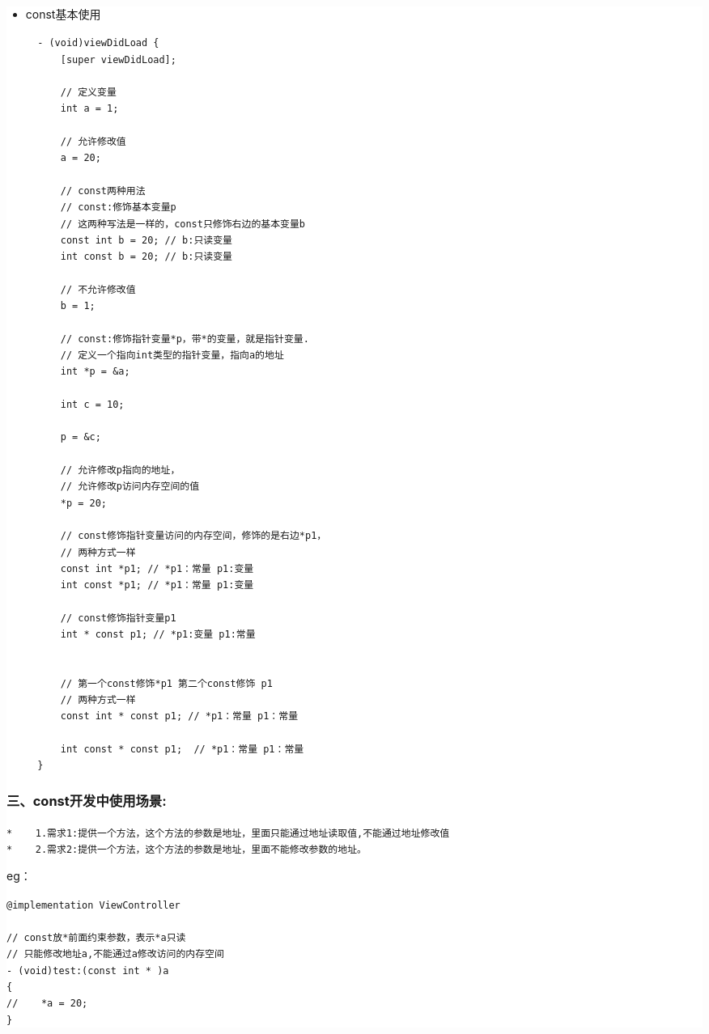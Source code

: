 - const基本使用

        - (void)viewDidLoad {
            [super viewDidLoad];
        
            // 定义变量
            int a = 1;
        
            // 允许修改值
            a = 20;
        
            // const两种用法
            // const:修饰基本变量p
            // 这两种写法是一样的，const只修饰右边的基本变量b
            const int b = 20; // b:只读变量
            int const b = 20; // b:只读变量
        
            // 不允许修改值
            b = 1;
        
            // const:修饰指针变量*p，带*的变量，就是指针变量.
            // 定义一个指向int类型的指针变量，指向a的地址
            int *p = &a;
        
            int c = 10;
        
            p = &c;
        
            // 允许修改p指向的地址，
            // 允许修改p访问内存空间的值
            *p = 20;
        
            // const修饰指针变量访问的内存空间，修饰的是右边*p1，
            // 两种方式一样
            const int *p1; // *p1：常量 p1:变量
            int const *p1; // *p1：常量 p1:变量
        
            // const修饰指针变量p1
            int * const p1; // *p1:变量 p1:常量
        
        
            // 第一个const修饰*p1 第二个const修饰 p1
            // 两种方式一样
            const int * const p1; // *p1：常量 p1：常量
        
            int const * const p1;  // *p1：常量 p1：常量 
        }


### 三、const开发中使用场景:
    *    1.需求1:提供一个方法，这个方法的参数是地址，里面只能通过地址读取值,不能通过地址修改值
    *    2.需求2:提供一个方法，这个方法的参数是地址，里面不能修改参数的地址。

  eg：

    @implementation ViewController
    
    // const放*前面约束参数，表示*a只读
    // 只能修改地址a,不能通过a修改访问的内存空间
    - (void)test:(const int * )a
    {
    //    *a = 20;
    }
    